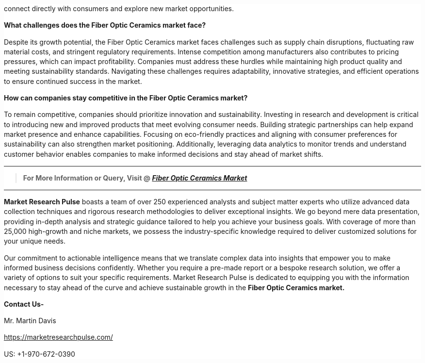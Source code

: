 connect directly with consumers and explore new market opportunities.</p><p><strong>What challenges does the Fiber Optic Ceramics market face?</strong></p><p>Despite its growth potential, the Fiber Optic Ceramics market faces challenges such as supply chain disruptions, fluctuating raw material costs, and stringent regulatory requirements. Intense competition among manufacturers also contributes to pricing pressures, which can impact profitability. Companies must address these hurdles while maintaining high product quality and meeting sustainability standards. Navigating these challenges requires adaptability, innovative strategies, and efficient operations to ensure continued success in the market.</p><p><strong>How can companies stay competitive in the Fiber Optic Ceramics market?</strong></p><p>To remain competitive, companies should prioritize innovation and sustainability. Investing in research and development is critical to introducing new and improved products that meet evolving consumer needs. Building strategic partnerships can help expand market presence and enhance capabilities. Focusing on eco-friendly practices and aligning with consumer preferences for sustainability can also strengthen market positioning. Additionally, leveraging data analytics to monitor trends and understand customer behavior enables companies to make informed decisions and stay ahead of market shifts.</p><hr /><blockquote><p><strong>For More Information or Query, Visit @&nbsp;<em><a href="https://marketresearchpulse.com/report/132381/fiber-optic-ceramics-market?utm_source=Linkedin&utm_medium=029">Fiber Optic Ceramics Market</a></em></strong></p></blockquote><hr /><p><strong>Market Research Pulse</strong> boasts a team of over 250 experienced analysts and subject matter experts who utilize advanced data collection techniques and rigorous research methodologies to deliver exceptional insights. We go beyond mere data presentation, providing in-depth analysis and strategic guidance tailored to help you achieve your business goals. With coverage of more than 25,000 high-growth and niche markets, we possess the industry-specific knowledge required to deliver customized solutions for your unique needs.</p><p>Our commitment to actionable intelligence means that we translate complex data into insights that empower you to make informed business decisions confidently. Whether you require a pre-made report or a bespoke research solution, we offer a variety of options to suit your specific requirements. Market Research Pulse is dedicated to equipping you with the information necessary to stay ahead of the curve and achieve sustainable growth in the <strong>Fiber Optic Ceramics market.</strong></p><p><strong>Contact Us-</strong></p><p>Mr. Martin Davis</p><p>https://marketresearchpulse.com/</p><p>US: +1-970-672-0390</p>
